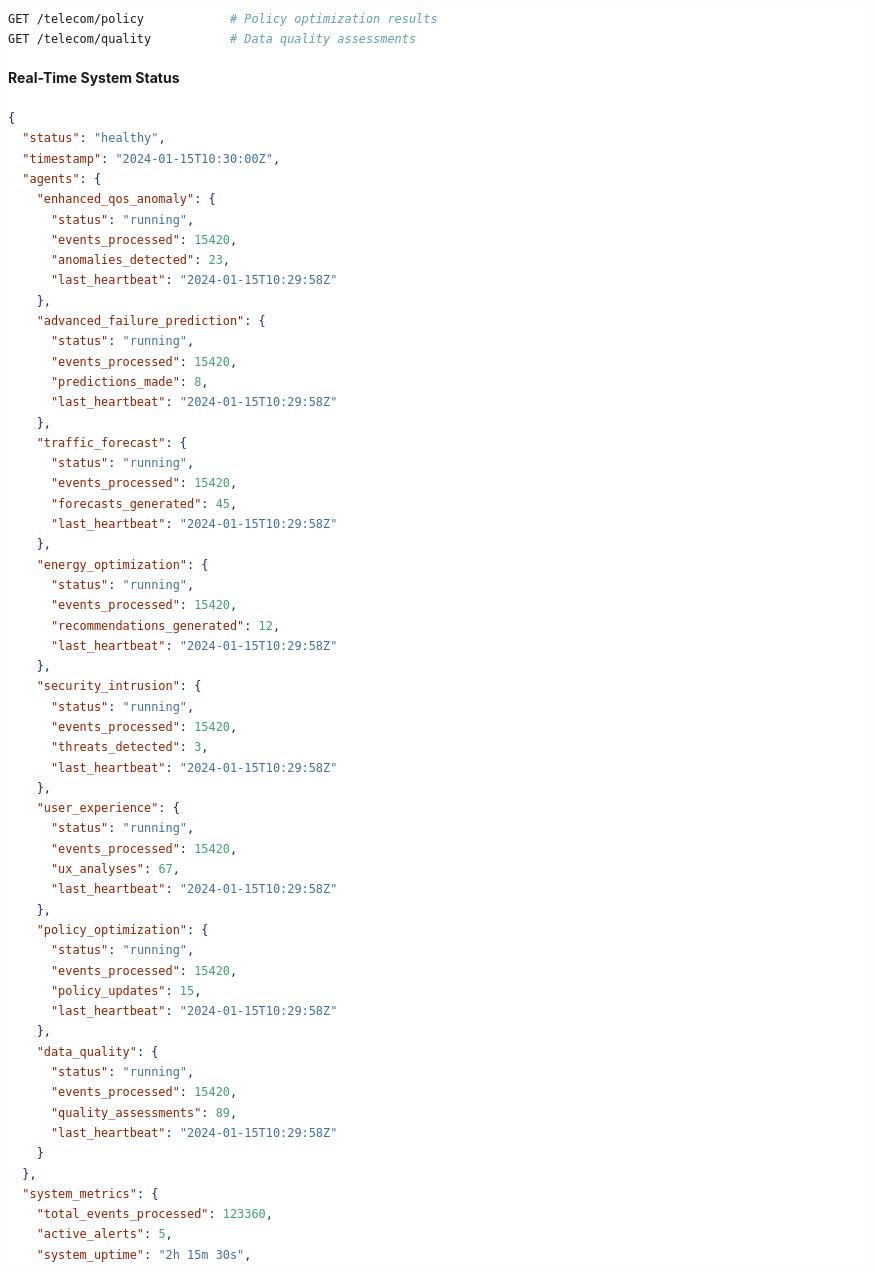 ```bash
GET /telecom/policy            # Policy optimization results
GET /telecom/quality           # Data quality assessments
```

#### **Real-Time System Status**
```json
{
  "status": "healthy",
  "timestamp": "2024-01-15T10:30:00Z",
  "agents": {
    "enhanced_qos_anomaly": {
      "status": "running",
      "events_processed": 15420,
      "anomalies_detected": 23,
      "last_heartbeat": "2024-01-15T10:29:58Z"
    },
    "advanced_failure_prediction": {
      "status": "running", 
      "events_processed": 15420,
      "predictions_made": 8,
      "last_heartbeat": "2024-01-15T10:29:58Z"
    },
    "traffic_forecast": {
      "status": "running",
      "events_processed": 15420,
      "forecasts_generated": 45,
      "last_heartbeat": "2024-01-15T10:29:58Z"
    },
    "energy_optimization": {
      "status": "running",
      "events_processed": 15420,
      "recommendations_generated": 12,
      "last_heartbeat": "2024-01-15T10:29:58Z"
    },
    "security_intrusion": {
      "status": "running",
      "events_processed": 15420,
      "threats_detected": 3,
      "last_heartbeat": "2024-01-15T10:29:58Z"
    },
    "user_experience": {
      "status": "running",
      "events_processed": 15420,
      "ux_analyses": 67,
      "last_heartbeat": "2024-01-15T10:29:58Z"
    },
    "policy_optimization": {
      "status": "running",
      "events_processed": 15420,
      "policy_updates": 15,
      "last_heartbeat": "2024-01-15T10:29:58Z"
    },
    "data_quality": {
      "status": "running",
      "events_processed": 15420,
      "quality_assessments": 89,
      "last_heartbeat": "2024-01-15T10:29:58Z"
    }
  },
  "system_metrics": {
    "total_events_processed": 123360,
    "active_alerts": 5,
    "system_uptime": "2h 15m 30s",
```